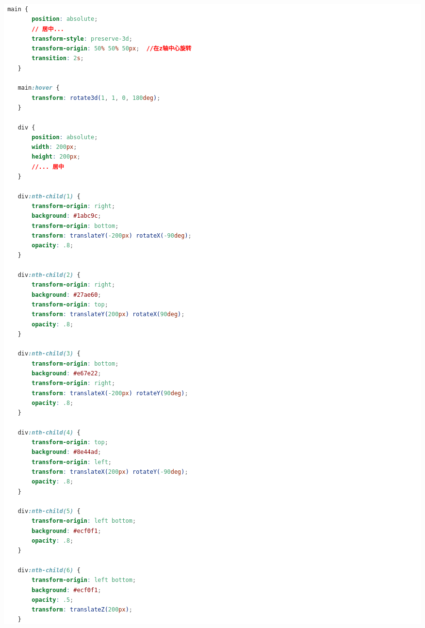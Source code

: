   ```css
   main {
          position: absolute;
          // 居中...
          transform-style: preserve-3d;
          transform-origin: 50% 50% 50px;  //在z轴中心旋转
          transition: 2s;
      }
  
      main:hover {
          transform: rotate3d(1, 1, 0, 180deg);
      }
  
      div {
          position: absolute;
          width: 200px;
          height: 200px;
          //... 居中
      }
  
      div:nth-child(1) {
          transform-origin: right;
          background: #1abc9c;
          transform-origin: bottom;
          transform: translateY(-200px) rotateX(-90deg);
          opacity: .8;
      }
  
      div:nth-child(2) {
          transform-origin: right;
          background: #27ae60;
          transform-origin: top;
          transform: translateY(200px) rotateX(90deg);
          opacity: .8;
      }
  
      div:nth-child(3) {
          transform-origin: bottom;
          background: #e67e22;
          transform-origin: right;
          transform: translateX(-200px) rotateY(90deg);
          opacity: .8;
      }
  
      div:nth-child(4) {
          transform-origin: top;
          background: #8e44ad;
          transform-origin: left;
          transform: translateX(200px) rotateY(-90deg);
          opacity: .8;
      }
  
      div:nth-child(5) {
          transform-origin: left bottom;
          background: #ecf0f1;
          opacity: .8;
      }
  
      div:nth-child(6) {
          transform-origin: left bottom;
          background: #ecf0f1;
          opacity: .5;
          transform: translateZ(200px);
      }
  ```